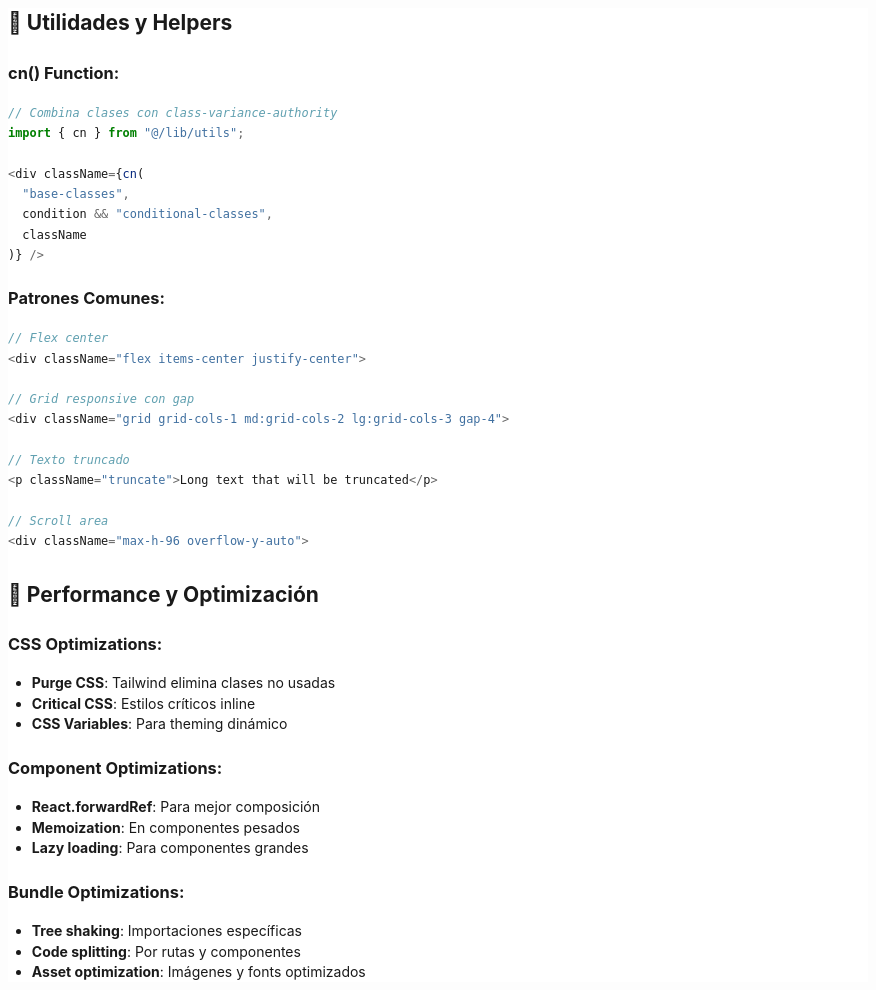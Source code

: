
## 🔧 Utilidades y Helpers

### cn() Function:
```typescript
// Combina clases con class-variance-authority
import { cn } from "@/lib/utils";

<div className={cn(
  "base-classes",
  condition && "conditional-classes",
  className
)} />
```

### Patrones Comunes:
```typescript
// Flex center
<div className="flex items-center justify-center">

// Grid responsive con gap
<div className="grid grid-cols-1 md:grid-cols-2 lg:grid-cols-3 gap-4">

// Texto truncado
<p className="truncate">Long text that will be truncated</p>

// Scroll area
<div className="max-h-96 overflow-y-auto">
```

## 🚀 Performance y Optimización

### CSS Optimizations:
- **Purge CSS**: Tailwind elimina clases no usadas
- **Critical CSS**: Estilos críticos inline
- **CSS Variables**: Para theming dinámico

### Component Optimizations:
- **React.forwardRef**: Para mejor composición
- **Memoization**: En componentes pesados
- **Lazy loading**: Para componentes grandes

### Bundle Optimizations:
- **Tree shaking**: Importaciones específicas
- **Code splitting**: Por rutas y componentes
- **Asset optimization**: Imágenes y fonts optimizados